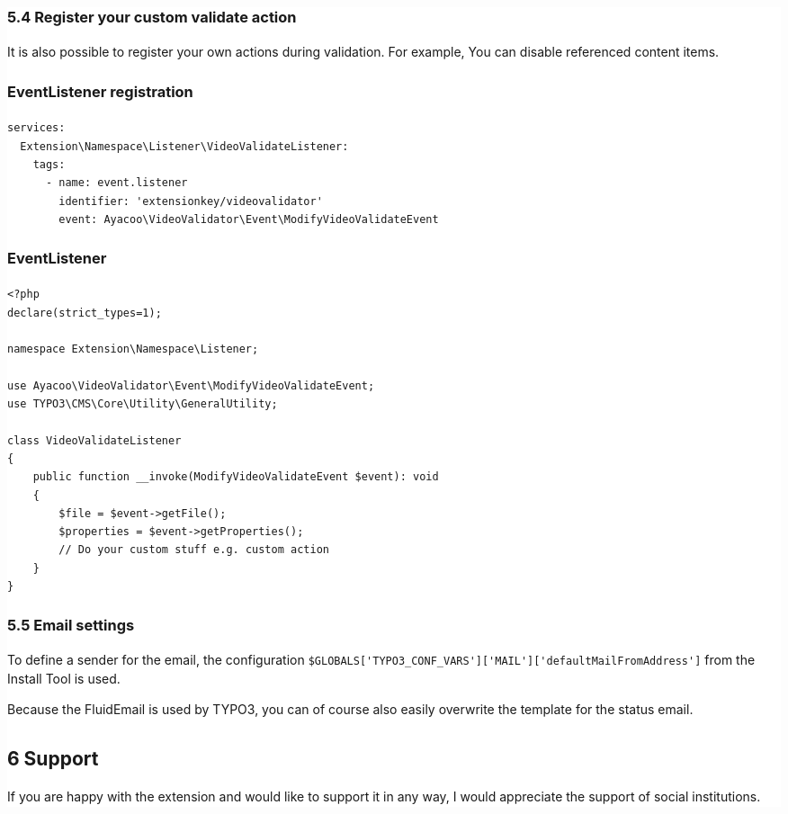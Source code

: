 ### 5.4 Register your custom validate action

It is also possible to register your own actions during validation. For example,
You can disable referenced content items.

### EventListener registration

```
services:
  Extension\Namespace\Listener\VideoValidateListener:
    tags:
      - name: event.listener
        identifier: 'extensionkey/videovalidator'
        event: Ayacoo\VideoValidator\Event\ModifyVideoValidateEvent
```

### EventListener

```
<?php
declare(strict_types=1);

namespace Extension\Namespace\Listener;

use Ayacoo\VideoValidator\Event\ModifyVideoValidateEvent;
use TYPO3\CMS\Core\Utility\GeneralUtility;

class VideoValidateListener
{
    public function __invoke(ModifyVideoValidateEvent $event): void
    {
        $file = $event->getFile();
        $properties = $event->getProperties();
        // Do your custom stuff e.g. custom action
    }
}

```

### 5.5 Email settings

To define a sender for the email, the
configuration ```$GLOBALS['TYPO3_CONF_VARS']['MAIL']['defaultMailFromAddress']```
from the Install Tool is used.

Because the FluidEmail is used by TYPO3, you can of course also easily overwrite
the template for the status email.

## 6 Support

If you are happy with the extension and would like to support it in any way, I
would appreciate the support of social institutions.


[1]: https://getcomposer.org/
[2]: https://semver.org/
[3]: https://github.com/georgringer/news
[4]: https://github.com/ayacoo/tiktok
[5]: https://twitter.com/supergarv